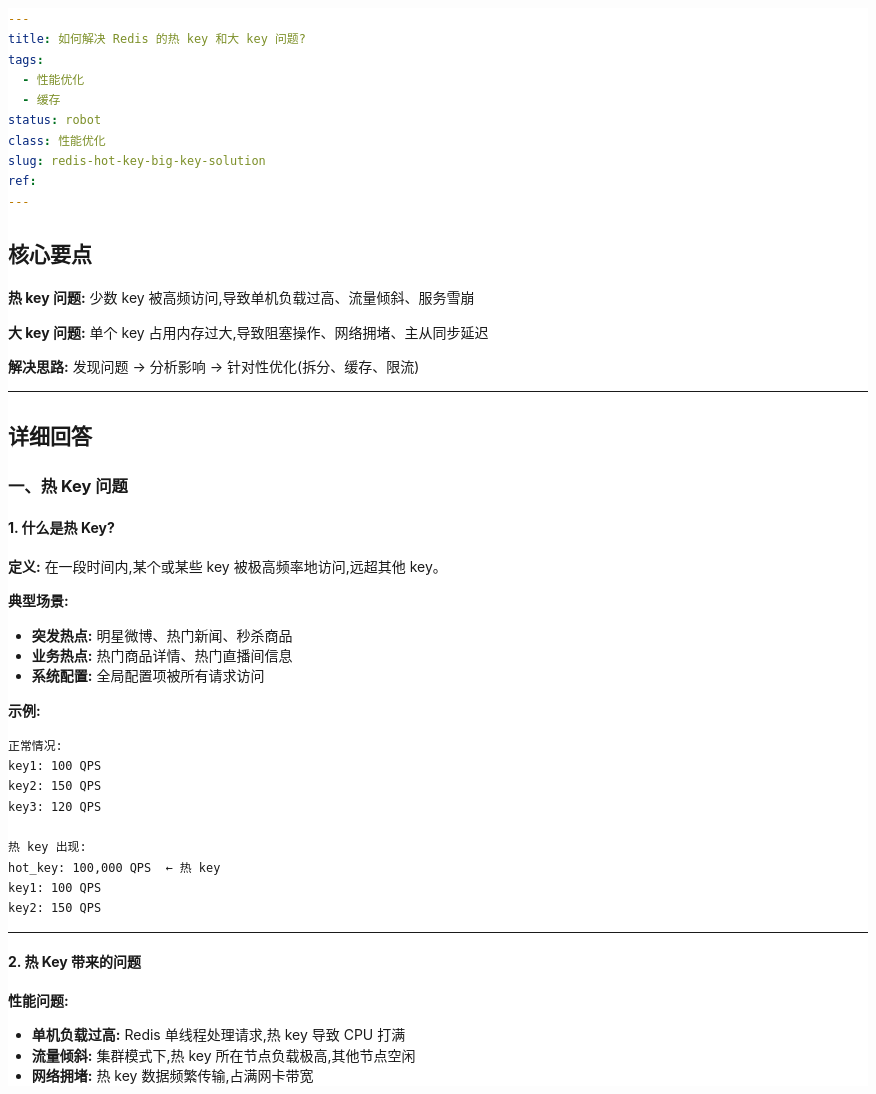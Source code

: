 ```yaml
---
title: 如何解决 Redis 的热 key 和大 key 问题?
tags:
  - 性能优化
  - 缓存
status: robot
class: 性能优化
slug: redis-hot-key-big-key-solution
ref:
---
```


## 核心要点

**热 key 问题:** 少数 key 被高频访问,导致单机负载过高、流量倾斜、服务雪崩

**大 key 问题:** 单个 key 占用内存过大,导致阻塞操作、网络拥堵、主从同步延迟

**解决思路:** 发现问题 → 分析影响 → 针对性优化(拆分、缓存、限流)

---

## 详细回答

### 一、热 Key 问题

#### 1. 什么是热 Key?

**定义:** 在一段时间内,某个或某些 key 被极高频率地访问,远超其他 key。

**典型场景:**
- **突发热点:** 明星微博、热门新闻、秒杀商品
- **业务热点:** 热门商品详情、热门直播间信息
- **系统配置:** 全局配置项被所有请求访问

**示例:**
```
正常情况:
key1: 100 QPS
key2: 150 QPS
key3: 120 QPS

热 key 出现:
hot_key: 100,000 QPS  ← 热 key
key1: 100 QPS
key2: 150 QPS
```

---

#### 2. 热 Key 带来的问题

**性能问题:**
- **单机负载过高:** Redis 单线程处理请求,热 key 导致 CPU 打满
- **流量倾斜:** 集群模式下,热 key 所在节点负载极高,其他节点空闲
- **网络拥堵:** 热 key 数据频繁传输,占满网卡带宽
